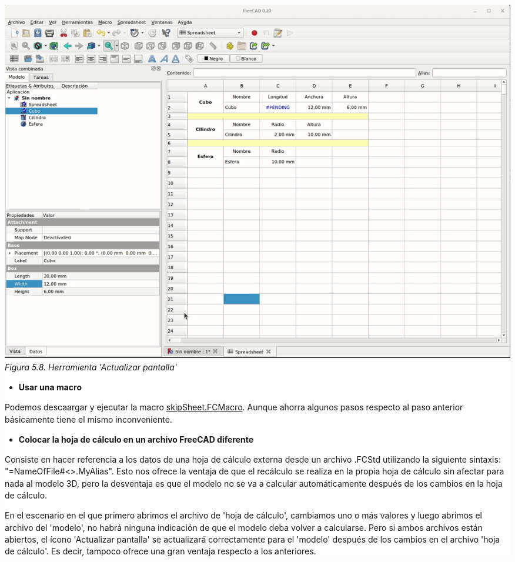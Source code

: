 ![Herramienta 'Actualizar pantalla'](../img/SS-DD/F5_8.gif)  
*Figura 5.8. Herramienta 'Actualizar pantalla'*

</center>

* **Usar una macro**

Podemos descaargar y ejecutar la macro [skipSheet.FCMacro](https://forum.freecadweb.org/viewtopic.php?f=8&t=48600#p419301). Aunque ahorra algunos pasos respecto al paso anterior básicamente tiene el mismo inconveniente.

* **Colocar la hoja de cálculo en un archivo FreeCAD diferente**

Consiste en hacer referencia a los datos de una hoja de cálculo externa desde un archivo .FCStd utilizando la siguiente sintaxis: "=NameOfFile#<<MySpreadsheet>>.MyAlias". Esto nos ofrece la ventaja de que el recálculo se realiza en la propia hoja de cálculo sin afectar para nada al modelo 3D, pero la desventaja es que el modelo no se va a calcular automáticamente después de los cambios en la hoja de cálculo.

En el escenario en el que primero abrimos el archivo de 'hoja de cálculo', cambiamos uno o más valores y luego abrimos el archivo del 'modelo', no habrá ninguna indicación de que el modelo deba volver a calcularse. Pero si ambos archivos están abiertos, el ícono 'Actualizar pantalla' se actualizará correctamente para el 'modelo' después de los cambios en el archivo 'hoja de cálculo'. Es decir, tampoco ofrece una gran ventaja respecto a los anteriores.
